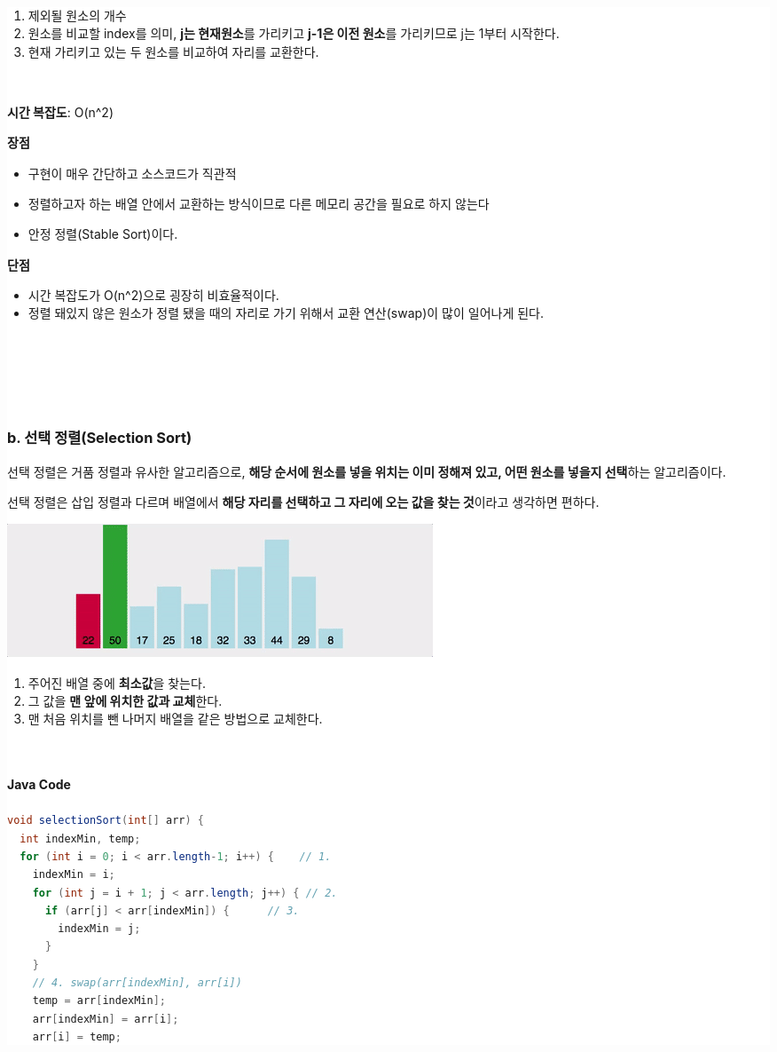 1. 제외될 원소의 개수
2. 원소를 비교할 index를 의미, **j는 현재원소**를 가리키고 **j-1은 이전 원소**를 가리키므로 j는 1부터 시작한다.
3. 현재 가리키고 있는 두 원소를 비교하여 자리를 교환한다.




<br>



**시간 복잡도**: O(n^2)

**장점**

* 구현이 매우 간단하고 소스코드가 직관적

* 정렬하고자 하는 배열 안에서 교환하는 방식이므로 다른 메모리 공간을 필요로 하지 않는다

* 안정 정렬(Stable Sort)이다.

  

**단점**

* 시간 복잡도가 O(n^2)으로 굉장히 비효율적이다.
* 정렬 돼있지 않은 원소가 정렬 됐을 때의 자리로 가기 위해서 교환 연산(swap)이 많이 일어나게 된다.



<br><br><br><br>

### **b.** **선택** **정렬(Selection Sort)**

선택 정렬은 거품 정렬과 유사한 알고리즘으로, **해당 순서에 원소를 넣을 위치는 이미 정해져 있고, 어떤 원소를 넣을지 선택**하는 알고리즘이다.

선택 정렬은 삽입 정렬과 다르며 배열에서 **해당 자리를 선택하고 그 자리에 오는 값을 찾는 것**이라고 생각하면 편하다.



<img src="/assets/img/cs/selection-sort-001.gif">



1. 주어진 배열 중에 **최소값**을 찾는다.
2. 그 값을 **맨 앞에 위치한 값과 교체**한다.
3. 맨 처음 위치를 뺀 나머지 배열을 같은 방법으로 교체한다.



<br>



#### **Java Code**

```java
void selectionSort(int[] arr) {
  int indexMin, temp;
  for (int i = 0; i < arr.length-1; i++) {    // 1.
    indexMin = i;
    for (int j = i + 1; j < arr.length; j++) { // 2.
      if (arr[j] < arr[indexMin]) {      // 3.
        indexMin = j;
      }
    }
    // 4. swap(arr[indexMin], arr[i])
    temp = arr[indexMin];
    arr[indexMin] = arr[i];
    arr[i] = temp;
```